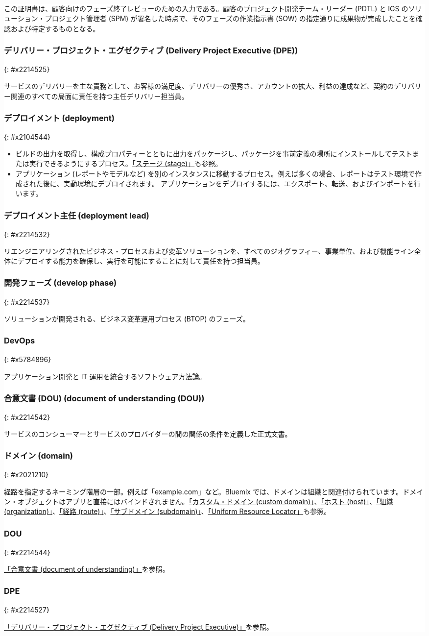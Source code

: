 この証明書は、顧客向けのフェーズ終了レビューのための入力である。顧客のプロジェクト開発チーム・リーダー (PDTL) と IGS のソリューション・プロジェクト管理者 (SPM) が署名した時点で、そのフェーズの作業指示書 (SOW) の指定通りに成果物が完成したことを確認および特定するものとなる。

### デリバリー・プロジェクト・エグゼクティブ (Delivery Project Executive (DPE))
{: #x2214525}

サービスのデリバリーを主な責務として、お客様の満足度、デリバリーの優秀さ、アカウントの拡大、利益の達成など、契約のデリバリー関連のすべての局面に責任を持つ主任デリバリー担当員。

### デプロイメント (deployment)
{: #x2104544}

- ビルドの出力を取得し、構成プロパティーとともに出力をパッケージし、パッケージを事前定義の場所にインストールしてテストまたは実行できるようにするプロセス。[「ステージ (stage)」](#x2067189)も参照。
- アプリケーション (レポートやモデルなど) を別のインスタンスに移動するプロセス。例えば多くの場合、レポートはテスト環境で作成された後に、実動環境にデプロイされます。
アプリケーションをデプロイするには、エクスポート、転送、およびインポートを行います。

### デプロイメント主任 (deployment lead)
{: #x2214532}

リエンジニアリングされたビジネス・プロセスおよび変革ソリューションを、すべてのジオグラフィー、事業単位、および機能ライン全体にデプロイする能力を確保し、実行を可能にすることに対して責任を持つ担当員。

### 開発フェーズ (develop phase)
{: #x2214537}

ソリューションが開発される、ビジネス変革運用プロセス (BTOP) のフェーズ。

### DevOps
{: #x5784896}

アプリケーション開発と IT 運用を統合するソフトウェア方法論。

### 合意文書 (DOU) (document of understanding (DOU))
{: #x2214542}

サービスのコンシューマーとサービスのプロバイダーの間の関係の条件を定義した正式文書。

### ドメイン (domain)
{: #x2021210}

経路を指定するネーミング階層の一部。例えば「example.com」など。Bluemix では、ドメインは組織と関連付けられています。ドメイン・オブジェクトはアプリと直接にはバインドされません。[「カスタム・ドメイン (custom domain)」](#x5728384)、[「ホスト (host)」](#x2002243)、[「組織 (organization)」](#x2032585)、[「経路 (route)」](#x2037338)、[「サブドメイン (subdomain)」](#x2040080)、[「Uniform Resource Locator」](#x2042491)も参照。

### DOU
{: #x2214544}

[「合意文書 (document of understanding)」](#x2214542)を参照。

### DPE
{: #x2214527}

[「デリバリー・プロジェクト・エグゼクティブ (Delivery Project Executive)」](#x2214525)を参照。
